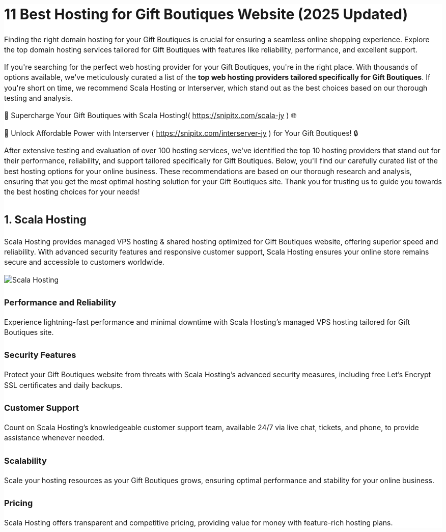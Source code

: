 # 11 Best Hosting for Gift Boutiques Website (2025 Updated)

Finding the right domain hosting for your Gift Boutiques is crucial for ensuring a seamless online shopping experience. Explore the top domain hosting services tailored for Gift Boutiques with features like reliability, performance, and excellent support.

If you're searching for the perfect web hosting provider for your Gift Boutiques, you're in the right place. With thousands of options available, we've meticulously curated a list of the **top web hosting providers tailored specifically for Gift Boutiques**. If you're short on time, we recommend Scala Hosting or Interserver, which stand out as the best choices based on our thorough testing and analysis.

🚀 Supercharge Your Gift Boutiques with Scala Hosting!( https://snipitx.com/scala-jy ) 🌐 

💸 Unlock Affordable Power with Interserver ( https://snipitx.com/interserver-jy ) for Your Gift Boutiques! 🔒

After extensive testing and evaluation of over 100 hosting services, we've identified the top 10 hosting providers that stand out for their performance, reliability, and support tailored specifically for Gift Boutiques. Below, you'll find our carefully curated list of the best hosting options for your online business. These recommendations are based on our thorough research and analysis, ensuring that you get the most optimal hosting solution for your Gift Boutiques site. Thank you for trusting us to guide you towards the best hosting choices for your needs!

## 1. Scala Hosting

Scala Hosting provides managed VPS hosting & shared hosting optimized for Gift Boutiques website, offering superior speed and reliability. With advanced security features and responsive customer support, Scala Hosting ensures your online store remains secure and accessible to customers worldwide.

![Scala Hosting](https://i.imgur.com/uJ5JIK3.png "Scala Web Hosting")

### Performance and Reliability
Experience lightning-fast performance and minimal downtime with Scala Hosting’s managed VPS hosting tailored for Gift Boutiques site.

### Security Features
Protect your Gift Boutiques website from threats with Scala Hosting’s advanced security measures, including free Let’s Encrypt SSL certificates and daily backups.

### Customer Support
Count on Scala Hosting’s knowledgeable customer support team, available 24/7 via live chat, tickets, and phone, to provide assistance whenever needed.

### Scalability
Scale your hosting resources as your Gift Boutiques grows, ensuring optimal performance and stability for your online business.

### Pricing
Scala Hosting offers transparent and competitive pricing, providing value for money with feature-rich hosting plans.
